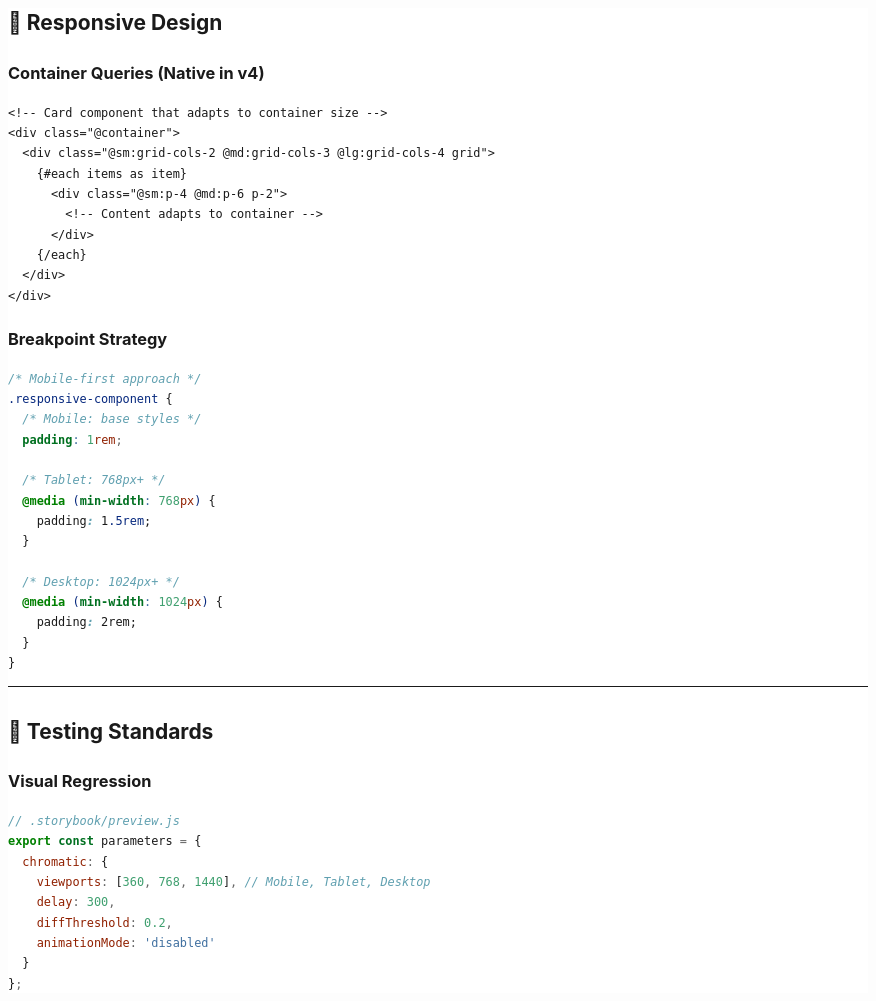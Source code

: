 
## 📱 Responsive Design

### Container Queries (Native in v4)
```svelte
<!-- Card component that adapts to container size -->
<div class="@container">
  <div class="@sm:grid-cols-2 @md:grid-cols-3 @lg:grid-cols-4 grid">
    {#each items as item}
      <div class="@sm:p-4 @md:p-6 p-2">
        <!-- Content adapts to container -->
      </div>
    {/each}
  </div>
</div>
```

### Breakpoint Strategy
```css
/* Mobile-first approach */
.responsive-component {
  /* Mobile: base styles */
  padding: 1rem;
  
  /* Tablet: 768px+ */
  @media (min-width: 768px) {
    padding: 1.5rem;
  }
  
  /* Desktop: 1024px+ */
  @media (min-width: 1024px) {
    padding: 2rem;
  }
}
```

---

## 🧪 Testing Standards

### Visual Regression
```javascript
// .storybook/preview.js
export const parameters = {
  chromatic: {
    viewports: [360, 768, 1440], // Mobile, Tablet, Desktop
    delay: 300,
    diffThreshold: 0.2,
    animationMode: 'disabled'
  }
};
```
